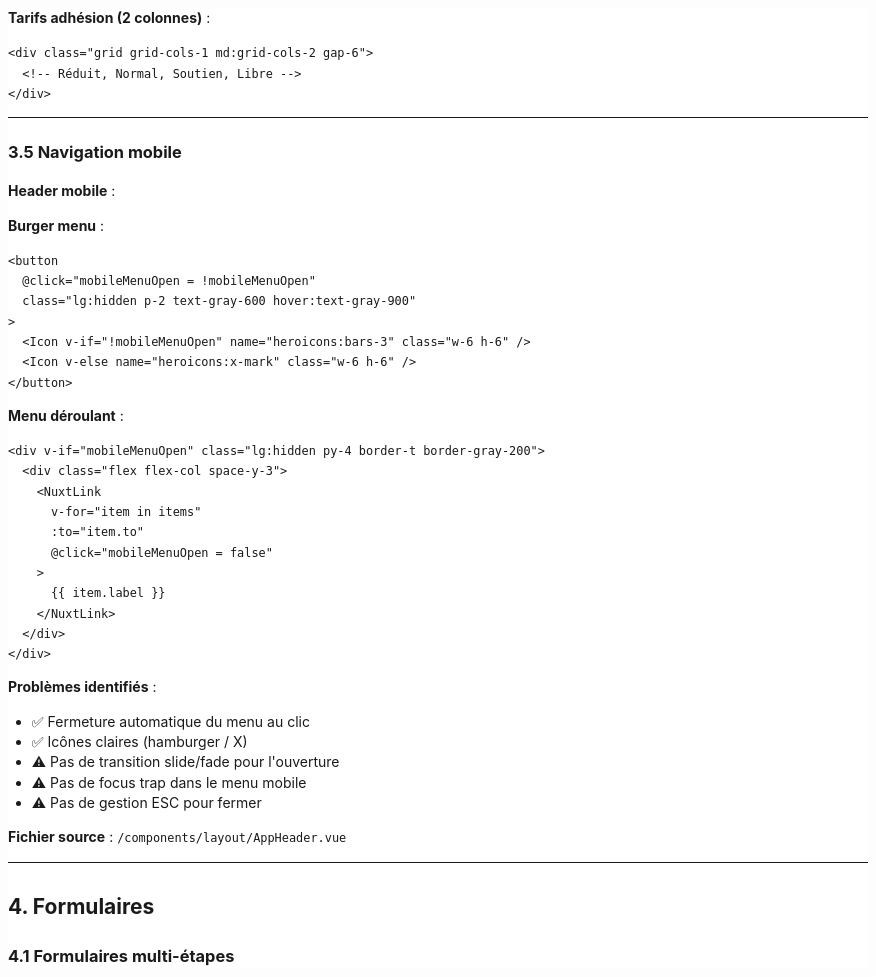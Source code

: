 **Tarifs adhésion (2 colonnes)** :
```vue
<div class="grid grid-cols-1 md:grid-cols-2 gap-6">
  <!-- Réduit, Normal, Soutien, Libre -->
</div>
```

---

### 3.5 Navigation mobile

**Header mobile** :

**Burger menu** :
```vue
<button
  @click="mobileMenuOpen = !mobileMenuOpen"
  class="lg:hidden p-2 text-gray-600 hover:text-gray-900"
>
  <Icon v-if="!mobileMenuOpen" name="heroicons:bars-3" class="w-6 h-6" />
  <Icon v-else name="heroicons:x-mark" class="w-6 h-6" />
</button>
```

**Menu déroulant** :
```vue
<div v-if="mobileMenuOpen" class="lg:hidden py-4 border-t border-gray-200">
  <div class="flex flex-col space-y-3">
    <NuxtLink
      v-for="item in items"
      :to="item.to"
      @click="mobileMenuOpen = false"
    >
      {{ item.label }}
    </NuxtLink>
  </div>
</div>
```

**Problèmes identifiés** :
- ✅ Fermeture automatique du menu au clic
- ✅ Icônes claires (hamburger / X)
- ⚠️ Pas de transition slide/fade pour l'ouverture
- ⚠️ Pas de focus trap dans le menu mobile
- ⚠️ Pas de gestion ESC pour fermer

**Fichier source** : `/components/layout/AppHeader.vue`

---

## 4. Formulaires

### 4.1 Formulaires multi-étapes
